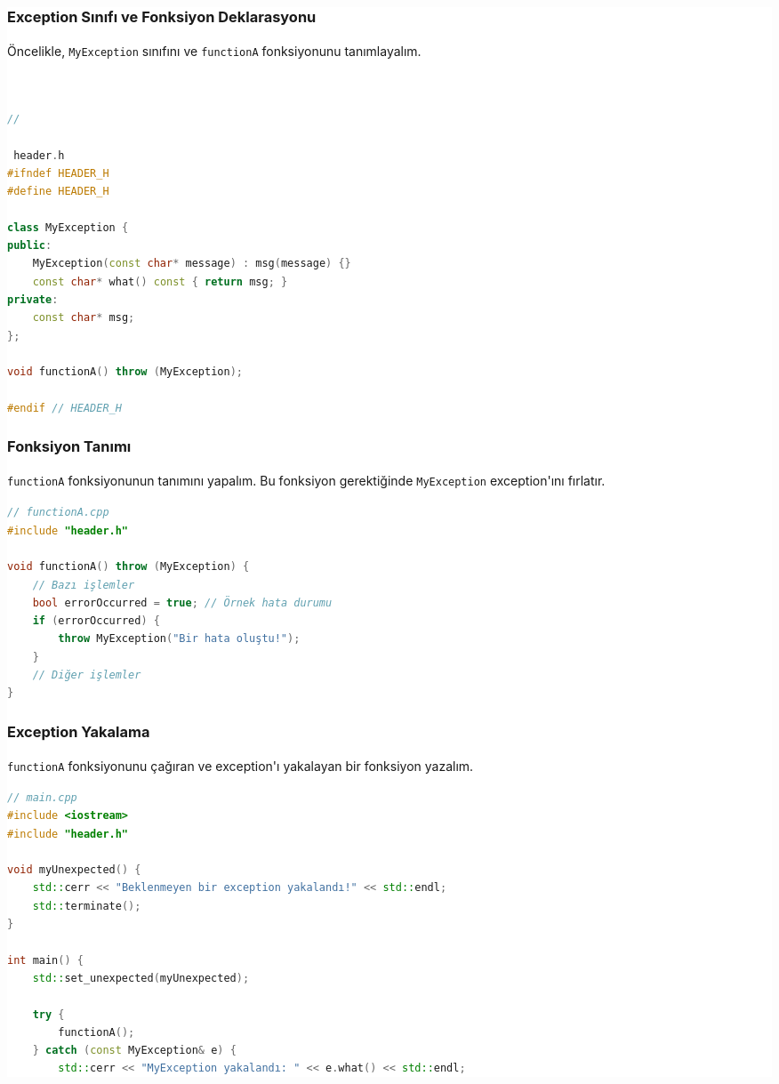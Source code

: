 ### Exception Sınıfı ve Fonksiyon Deklarasyonu

Öncelikle, `MyException` sınıfını ve `functionA` fonksiyonunu tanımlayalım.

```cpp


//

 header.h
#ifndef HEADER_H
#define HEADER_H

class MyException {
public:
    MyException(const char* message) : msg(message) {}
    const char* what() const { return msg; }
private:
    const char* msg;
};

void functionA() throw (MyException);

#endif // HEADER_H
```

### Fonksiyon Tanımı

`functionA` fonksiyonunun tanımını yapalım. Bu fonksiyon gerektiğinde `MyException` exception'ını fırlatır.

```cpp
// functionA.cpp
#include "header.h"

void functionA() throw (MyException) {
    // Bazı işlemler
    bool errorOccurred = true; // Örnek hata durumu
    if (errorOccurred) {
        throw MyException("Bir hata oluştu!");
    }
    // Diğer işlemler
}
```

### Exception Yakalama

`functionA` fonksiyonunu çağıran ve exception'ı yakalayan bir fonksiyon yazalım.

```cpp
// main.cpp
#include <iostream>
#include "header.h"

void myUnexpected() {
    std::cerr << "Beklenmeyen bir exception yakalandı!" << std::endl;
    std::terminate();
}

int main() {
    std::set_unexpected(myUnexpected);

    try {
        functionA();
    } catch (const MyException& e) {
        std::cerr << "MyException yakalandı: " << e.what() << std::endl;
```